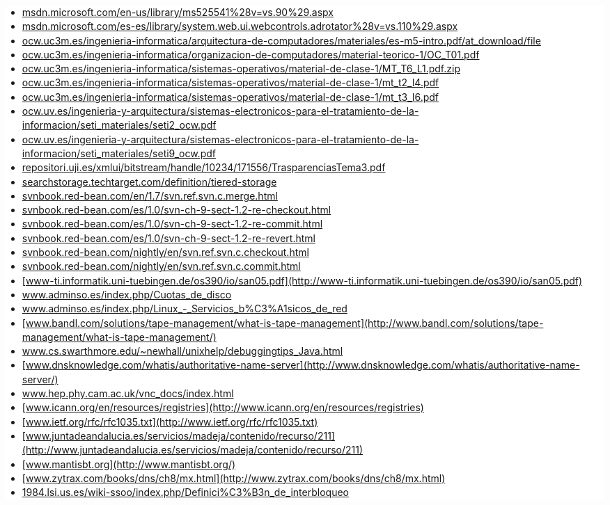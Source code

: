 * [msdn.microsoft.com/en-us/library/ms525541%28v=vs.90%29.aspx](http://msdn.microsoft.com/en-us/library/ms525541%28v=vs.90%29.aspx)
* [msdn.microsoft.com/es-es/library/system.web.ui.webcontrols.adrotator%28v=vs.110%29.aspx](http://msdn.microsoft.com/es-es/library/system.web.ui.webcontrols.adrotator%28v=vs.110%29.aspx)
* <a href="http://ocw.uc3m.es/ingenieria-informatica/arquitectura-de-computadores/materiales/es-m5-intro.pdf/at_download/file">ocw.uc3m.es/ingenieria-informatica/arquitectura-de-computadores/materiales/es-m5-intro.pdf/at_download/file</a>
* <a href="http://ocw.uc3m.es/ingenieria-informatica/organizacion-de-computadores/material-teorico-1/OC_T01.pdf">ocw.uc3m.es/ingenieria-informatica/organizacion-de-computadores/material-teorico-1/OC_T01.pdf</a>
* <a href="http://ocw.uc3m.es/ingenieria-informatica/sistemas-operativos/material-de-clase-1/MT_T6_L1.pdf.zip">ocw.uc3m.es/ingenieria-informatica/sistemas-operativos/material-de-clase-1/MT_T6_L1.pdf.zip</a>
* <a href="http://ocw.uc3m.es/ingenieria-informatica/sistemas-operativos/material-de-clase-1/mt_t2_l4.pdf">ocw.uc3m.es/ingenieria-informatica/sistemas-operativos/material-de-clase-1/mt_t2_l4.pdf</a>
* <a href="http://ocw.uc3m.es/ingenieria-informatica/sistemas-operativos/material-de-clase-1/mt_t3_l6.pdf">ocw.uc3m.es/ingenieria-informatica/sistemas-operativos/material-de-clase-1/mt_t3_l6.pdf</a>
* <a href="http://ocw.uv.es/ingenieria-y-arquitectura/sistemas-electronicos-para-el-tratamiento-de-la-informacion/seti_materiales/seti2_ocw.pdf">ocw.uv.es/ingenieria-y-arquitectura/sistemas-electronicos-para-el-tratamiento-de-la-informacion/seti_materiales/seti2_ocw.pdf</a>
* <a href="http://ocw.uv.es/ingenieria-y-arquitectura/sistemas-electronicos-para-el-tratamiento-de-la-informacion/seti_materiales/seti9_ocw.pdf">ocw.uv.es/ingenieria-y-arquitectura/sistemas-electronicos-para-el-tratamiento-de-la-informacion/seti_materiales/seti9_ocw.pdf</a>
* [repositori.uji.es/xmlui/bitstream/handle/10234/171556/TrasparenciasTema3.pdf](http://repositori.uji.es/xmlui/bitstream/handle/10234/171556/TrasparenciasTema3.pdf)
* [searchstorage.techtarget.com/definition/tiered-storage](http://searchstorage.techtarget.com/definition/tiered-storage)
* [svnbook.red-bean.com/en/1.7/svn.ref.svn.c.merge.html](http://svnbook.red-bean.com/en/1.7/svn.ref.svn.c.merge.html)
* [svnbook.red-bean.com/es/1.0/svn-ch-9-sect-1.2-re-checkout.html](http://svnbook.red-bean.com/es/1.0/svn-ch-9-sect-1.2-re-checkout.html)
* [svnbook.red-bean.com/es/1.0/svn-ch-9-sect-1.2-re-commit.html](http://svnbook.red-bean.com/es/1.0/svn-ch-9-sect-1.2-re-commit.html)
* [svnbook.red-bean.com/es/1.0/svn-ch-9-sect-1.2-re-revert.html](http://svnbook.red-bean.com/es/1.0/svn-ch-9-sect-1.2-re-revert.html)
* [svnbook.red-bean.com/nightly/en/svn.ref.svn.c.checkout.html](http://svnbook.red-bean.com/nightly/en/svn.ref.svn.c.checkout.html)
* [svnbook.red-bean.com/nightly/en/svn.ref.svn.c.commit.html](http://svnbook.red-bean.com/nightly/en/svn.ref.svn.c.commit.html)
* [www-ti.informatik.uni-tuebingen.de/os390/io/san05.pdf](http://www-ti.informatik.uni-tuebingen.de/os390/io/san05.pdf)
* <a href="http://www.adminso.es/index.php/Cuotas_de_disco">www.adminso.es/index.php/Cuotas_de_disco</a>
* <a href="http://www.adminso.es/index.php/Linux_-_Servicios_b%C3%A1sicos_de_red">www.adminso.es/index.php/Linux_-_Servicios_b%C3%A1sicos_de_red</a>
* [www.bandl.com/solutions/tape-management/what-is-tape-management](http://www.bandl.com/solutions/tape-management/what-is-tape-management/)
* <a href="http://www.cs.swarthmore.edu/~newhall/unixhelp/debuggingtips_Java.html">www.cs.swarthmore.edu/~newhall/unixhelp/debuggingtips_Java.html</a>
* [www.dnsknowledge.com/whatis/authoritative-name-server](http://www.dnsknowledge.com/whatis/authoritative-name-server/)
* <a href="http://www.hep.phy.cam.ac.uk/vnc_docs/index.html">www.hep.phy.cam.ac.uk/vnc_docs/index.html</a>
* [www.icann.org/en/resources/registries](http://www.icann.org/en/resources/registries)
* [www.ietf.org/rfc/rfc1035.txt](http://www.ietf.org/rfc/rfc1035.txt)
* [www.juntadeandalucia.es/servicios/madeja/contenido/recurso/211](http://www.juntadeandalucia.es/servicios/madeja/contenido/recurso/211)
* [www.mantisbt.org](http://www.mantisbt.org/)
* [www.zytrax.com/books/dns/ch8/mx.html](http://www.zytrax.com/books/dns/ch8/mx.html)
* <a href="https://1984.lsi.us.es/wiki-ssoo/index.php/Definici%C3%B3n_de_interbloqueo">1984.lsi.us.es/wiki-ssoo/index.php/Definici%C3%B3n_de_interbloqueo</a>